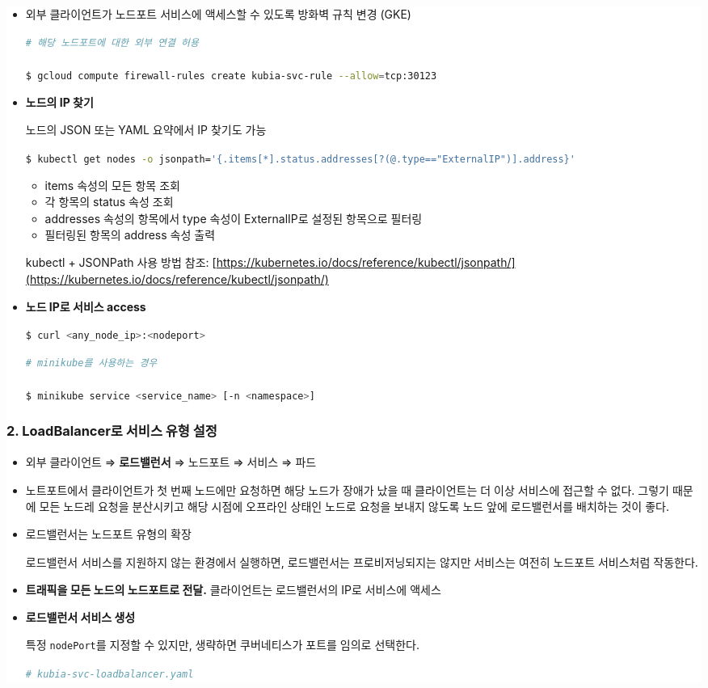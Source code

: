 - 외부 클라이언트가 노드포트 서비스에 액세스할 수 있도록 방화벽 규칙 변경 (GKE)

    ```bash
    # 해당 노드포트에 대한 외부 연결 허용

    $ gcloud compute firewall-rules create kubia-svc-rule --allow=tcp:30123
    ```

- **노드의 IP 찾기**

    노드의 JSON 또는 YAML 요약에서 IP 찾기도 가능

    ```bash
    $ kubectl get nodes -o jsonpath='{.items[*].status.addresses[?(@.type=="ExternalIP")].address}'
    ```

    - items 속성의 모든 항목 조회
    - 각 항목의 status 속성 조회
    - addresses 속성의 항목에서 type 속성이 ExternalIP로 설정된 항목으로 필터링
    - 필터링된 항목의 address 속성 출력

    kubectl + JSONPath 사용 방법 참조: [https://kubernetes.io/docs/reference/kubectl/jsonpath/](https://kubernetes.io/docs/reference/kubectl/jsonpath/)

- **노드 IP로 서비스 access**

    ```bash
    $ curl <any_node_ip>:<nodeport>
    ```

    ```bash
    # minikube를 사용하는 경우

    $ minikube service <service_name> [-n <namespace>]
    ```

### 2. LoadBalancer로 서비스 유형 설정

- 외부 클라이언트 ⇒ **로드밸런서** ⇒ 노드포트 ⇒ 서비스 ⇒ 파드
- 노트포트에서 클라이언트가 첫 번째 노드에만 요청하면 해당 노드가 장애가 났을 때 클라이언트는 더 이상 서비스에 접근할 수 없다.
그렇기 때문에 모든 노드레 요청을 분산시키고 해당 시점에 오프라인 상태인 노드로 요청을 보내지 않도록 노드 앞에 로드밸런서를 배치하는 것이 좋다.
- 로드밸런서는 노드포트 유형의 확장

    로드밸런서 서비스를 지원하지 않는 환경에서 실행하면, 로드밸런서는 프로비저닝되지는 않지만 서비스는 여전히 노드포트 서비스처럼 작동한다.

- **트래픽을 모든 노드의 노드포트로 전달.** 클라이언트는 로드밸런서의 IP로 서비스에 액세스

- **로드밸런서 서비스 생성**

    특정 `nodePort`를 지정할 수 있지만, 생략하면 쿠버네티스가 포트를 임의로 선택한다.

    ```yaml
    # kubia-svc-loadbalancer.yaml
